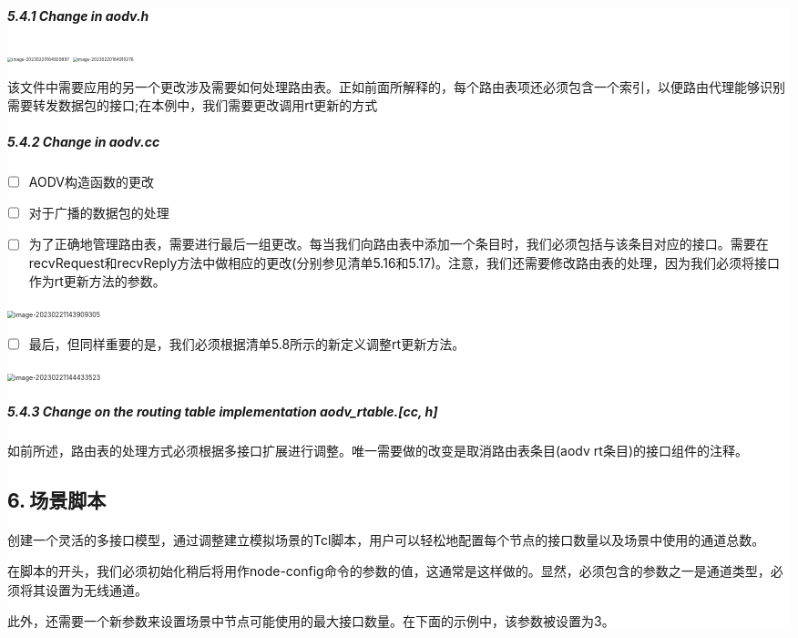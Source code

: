 ##### 5.4.1 Change in aodv.h

<img src="C:\Users\27252\AppData\Roaming\Typora\typora-user-images\image-20230220164929897.png" alt="image-20230220164929897" style="zoom:33%;" />

<img src="C:\Users\27252\AppData\Roaming\Typora\typora-user-images\image-20230220164910276.png" alt="image-20230220164910276" style="zoom:33%;" />

该文件中需要应用的另一个更改涉及需要如何处理路由表。正如前面所解释的，每个路由表项还必须包含一个索引，以便路由代理能够识别需要转发数据包的接口;在本例中，我们需要更改调用rt更新的方式

##### 5.4.2 Change in aodv.cc

- [ ] AODV构造函数的更改

- [ ] 对于广播的数据包的处理

- [ ] 为了正确地管理路由表，需要进行最后一组更改。每当我们向路由表中添加一个条目时，我们必须包括与该条目对应的接口。需要在recvRequest和recvReply方法中做相应的更改(分别参见清单5.16和5.17)。注意，我们还需要修改路由表的处理，因为我们必须将接口作为rt更新方法的参数。


<img src="C:\Users\27252\AppData\Roaming\Typora\typora-user-images\image-20230221143909305.png" alt="image-20230221143909305" style="zoom:50%;" />

- [ ] 最后，但同样重要的是，我们必须根据清单5.8所示的新定义调整rt更新方法。


<img src="C:\Users\27252\AppData\Roaming\Typora\typora-user-images\image-20230221144433523.png" alt="image-20230221144433523" style="zoom:50%;" />



##### 5.4.3 Change on the routing table implementation aodv_rtable.[cc, h]

如前所述，路由表的处理方式必须根据多接口扩展进行调整。唯一需要做的改变是取消路由表条目(aodv rt条目)的接口组件的注释。





## 6. 场景脚本

创建一个灵活的多接口模型，通过调整建立模拟场景的Tcl脚本，用户可以轻松地配置每个节点的接口数量以及场景中使用的通道总数。

在脚本的开头，我们必须初始化稍后将用作node-config命令的参数的值，这通常是这样做的。显然，必须包含的参数之一是通道类型，必须将其设置为无线通道。

此外，还需要一个新参数来设置场景中节点可能使用的最大接口数量。在下面的示例中，该参数被设置为3。


























